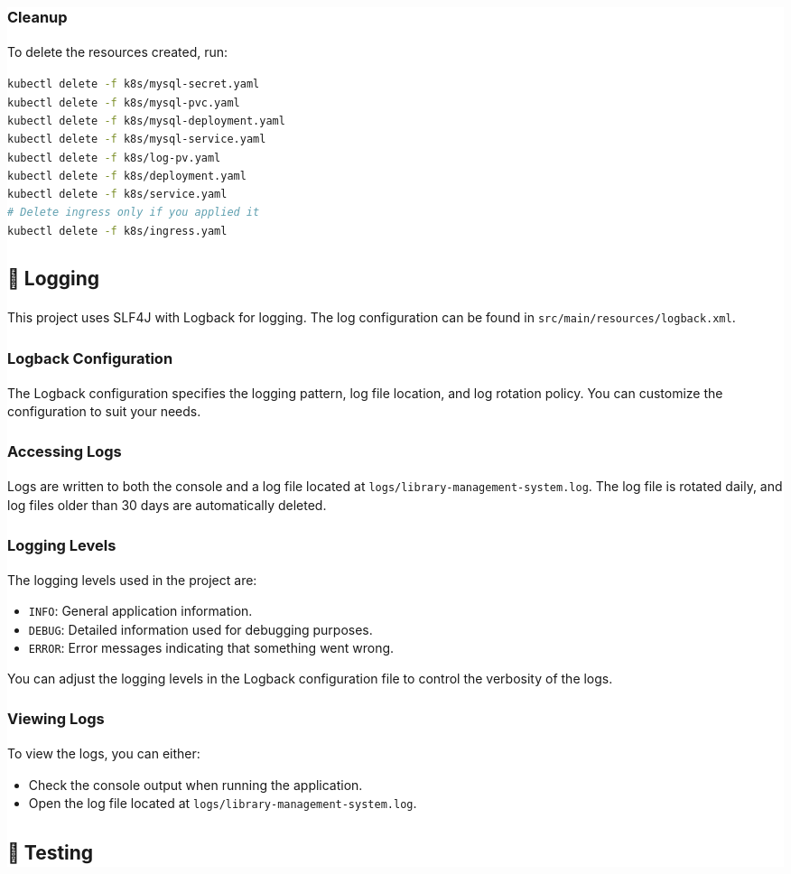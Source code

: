 ### Cleanup

To delete the resources created, run:

```sh
kubectl delete -f k8s/mysql-secret.yaml
kubectl delete -f k8s/mysql-pvc.yaml
kubectl delete -f k8s/mysql-deployment.yaml
kubectl delete -f k8s/mysql-service.yaml
kubectl delete -f k8s/log-pv.yaml
kubectl delete -f k8s/deployment.yaml
kubectl delete -f k8s/service.yaml
# Delete ingress only if you applied it
kubectl delete -f k8s/ingress.yaml
```

## 📜 Logging

This project uses SLF4J with Logback for logging. The log configuration can be found
in `src/main/resources/logback.xml`.

### Logback Configuration

The Logback configuration specifies the logging pattern, log file location, and log rotation policy. You can customize
the configuration to suit your needs.

### Accessing Logs

Logs are written to both the console and a log file located at `logs/library-management-system.log`. The log file is
rotated daily, and log files older than 30 days are automatically deleted.

### Logging Levels

The logging levels used in the project are:

- `INFO`: General application information.
- `DEBUG`: Detailed information used for debugging purposes.
- `ERROR`: Error messages indicating that something went wrong.

You can adjust the logging levels in the Logback configuration file to control the verbosity of the logs.

### Viewing Logs

To view the logs, you can either:

- Check the console output when running the application.
- Open the log file located at `logs/library-management-system.log`.

## 🚀 Testing
